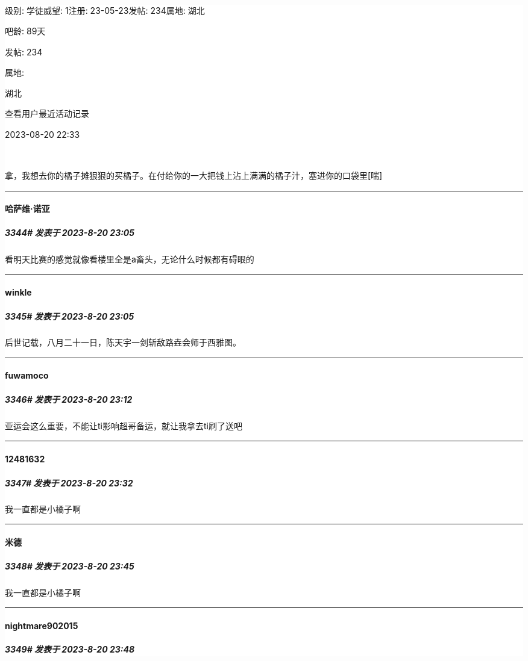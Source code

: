 级别: 学徒威望: 1注册: 23-05-23发帖: 234属地: 湖北

吧龄: 89天

发帖: 234

属地:

湖北

查看用户最近活动记录

2023-08-20 22:33    

​

拿，我想去你的橘子摊狠狠的买橘子。在付给你的一大把钱上沾上满满的橘子汁，塞进你的口袋里[喘]

*****

####  哈萨维·诺亚  
##### 3344#       发表于 2023-8-20 23:05

看明天比赛的感觉就像看楼里全是a畜头，无论什么时候都有碍眼的

*****

####  winkle  
##### 3345#       发表于 2023-8-20 23:05

后世记载，八月二十一日，陈天宇一剑斩敌路垚会师于西雅图。

*****

####  fuwamoco  
##### 3346#       发表于 2023-8-20 23:12

亚运会这么重要，不能让ti影响超哥备运，就让我拿去ti刷了送吧


*****

####  12481632  
##### 3347#       发表于 2023-8-20 23:32

我一直都是小橘子啊


*****

####  米德  
##### 3348#       发表于 2023-8-20 23:45

我一直都是小橘子啊

*****

####  nightmare902015  
##### 3349#       发表于 2023-8-20 23:48
